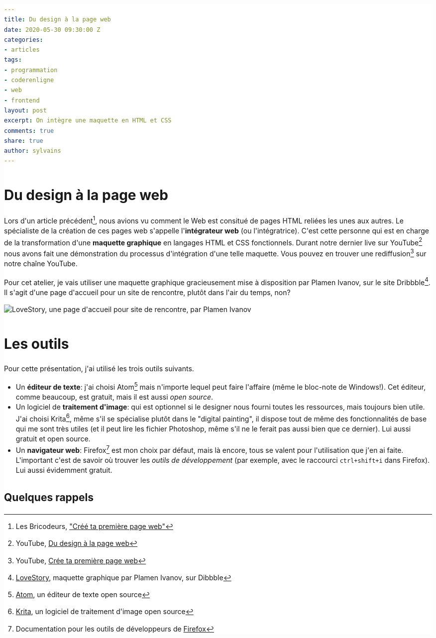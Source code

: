 ```yaml
---
title: Du design à la page web
date: 2020-05-30 09:30:00 Z
categories:
- articles
tags:
- programmation
- coderenligne
- web
- frontend
layout: post
excerpt: On intègre une maquette en HTML et CSS
comments: true
share: true
author: sylvains
---
```


# Du design à la page web

Lors d'un article précédent[^1], nous avions vu comment le Web est consitué de pages HTML reliées les unes aux autres. Le spécialiste de la création de ces pages web s'appelle l'**intégrateur web** (ou l'intégratrice). C'est cette personne qui est en charge de la transformation d'une **maquette graphique** en langages HTML et CSS fonctionnels. Durant notre dernier live sur YouTube[^15] nous avons fait une démonstration du processus d'intégration d'une telle maquette. Vous pouvez en trouver une rediffusion[^2] sur notre chaîne YouTube.

Pour cet atelier, je vais utiliser une maquette graphique gracieusement mise à disposition par Plamen Ivanov, sur le site Dribbble[^25]. Il s'agit d'une page d'accueil pour un site de rencontre, plutôt dans l'air du temps, non?

![LoveStory, une page d'accueil pour site de rencontre, par Plamen Ivanov](https://i.imgur.com/Z6cPH1g.jpg)

[^1]: Les Bricodeurs, ["Créé ta première page web"](https://lesbricodeurs.fr/articles/creer-premiere-page-web/)
[^15]: YouTube, [Du design à la page web](https://youtu.be/mdSJ6_4NCYc)
[^2]: YouTube, [Crée ta première page web](https://youtu.be/b3m6CFbikcA)
[^25]: [LoveStory](https://dribbble.com/shots/3066130-Dating-Website-Theme-Free-Psd), maquette graphique par Plamen Ivanov, sur Dibbble

# Les outils

Pour cette présentation, j'ai utilisé les trois outils suivants.

- Un **éditeur de texte**: j'ai choisi Atom[^3] mais n'importe lequel peut faire l'affaire (même le bloc-note de Windows!). Cet éditeur, comme beaucoup, est gratuit, mais il est aussi _open source_.
- Un logiciel de **traitement d'image**: qui est optionnel si le designer nous fourni toutes les ressources, mais toujours bien utile. J'ai choisi Krita[^4], même s'il se spécialise plutôt dans le "digital painting", il dispose tout de même des fonctionnalités de base qui me sont très utiles (et il peut lire les fichier Photoshop, même s'il ne le ferait pas aussi bien que ce dernier). Lui aussi gratuit et open source.
- Un **navigateur web**: Firefox[^5] est mon choix par défaut, mais là encore, tous se valent pour l'utilisation que j'en ai faite. L'important c'est de savoir où trouver les _outils de développement_ (par exemple, avec le raccourci `ctrl+shift+i` dans Firefox). Lui aussi évidemment gratuit.

[^3]: [Atom](https://atom.io/), un éditeur de texte open source
[^4]: [Krita](https://krita.org/fr/), un logiciel de traitement d'image open source
[^5]: Documentation pour les outils de développeurs de [Firefox](https://developer.mozilla.org/fr/docs/Outils)

## Quelques rappels


[^6]: Documentation en ligne du [Mozilla Developers Network](https://developer.mozilla.org/fr/)
[^7]: [faux-texte.com](https://www.faux-texte.com/), générateur de faux texte en ligne
[^8]: [Unicode Table](https://unicode-table.com/fr/), liste des caractères unicode